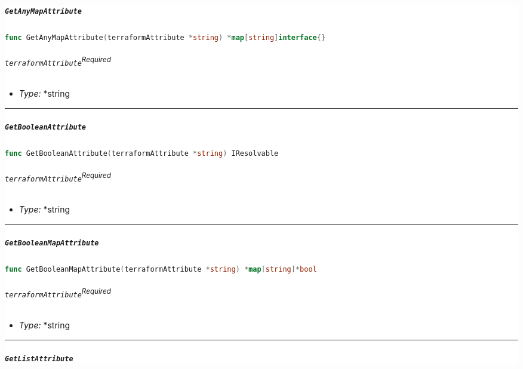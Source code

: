 ##### `GetAnyMapAttribute` <a name="GetAnyMapAttribute" id="@cdktf/provider-opentelekomcloud.enterpriseVpnConnectionMonitorV5.EnterpriseVpnConnectionMonitorV5.getAnyMapAttribute"></a>

```go
func GetAnyMapAttribute(terraformAttribute *string) *map[string]interface{}
```

###### `terraformAttribute`<sup>Required</sup> <a name="terraformAttribute" id="@cdktf/provider-opentelekomcloud.enterpriseVpnConnectionMonitorV5.EnterpriseVpnConnectionMonitorV5.getAnyMapAttribute.parameter.terraformAttribute"></a>

- *Type:* *string

---

##### `GetBooleanAttribute` <a name="GetBooleanAttribute" id="@cdktf/provider-opentelekomcloud.enterpriseVpnConnectionMonitorV5.EnterpriseVpnConnectionMonitorV5.getBooleanAttribute"></a>

```go
func GetBooleanAttribute(terraformAttribute *string) IResolvable
```

###### `terraformAttribute`<sup>Required</sup> <a name="terraformAttribute" id="@cdktf/provider-opentelekomcloud.enterpriseVpnConnectionMonitorV5.EnterpriseVpnConnectionMonitorV5.getBooleanAttribute.parameter.terraformAttribute"></a>

- *Type:* *string

---

##### `GetBooleanMapAttribute` <a name="GetBooleanMapAttribute" id="@cdktf/provider-opentelekomcloud.enterpriseVpnConnectionMonitorV5.EnterpriseVpnConnectionMonitorV5.getBooleanMapAttribute"></a>

```go
func GetBooleanMapAttribute(terraformAttribute *string) *map[string]*bool
```

###### `terraformAttribute`<sup>Required</sup> <a name="terraformAttribute" id="@cdktf/provider-opentelekomcloud.enterpriseVpnConnectionMonitorV5.EnterpriseVpnConnectionMonitorV5.getBooleanMapAttribute.parameter.terraformAttribute"></a>

- *Type:* *string

---

##### `GetListAttribute` <a name="GetListAttribute" id="@cdktf/provider-opentelekomcloud.enterpriseVpnConnectionMonitorV5.EnterpriseVpnConnectionMonitorV5.getListAttribute"></a>
